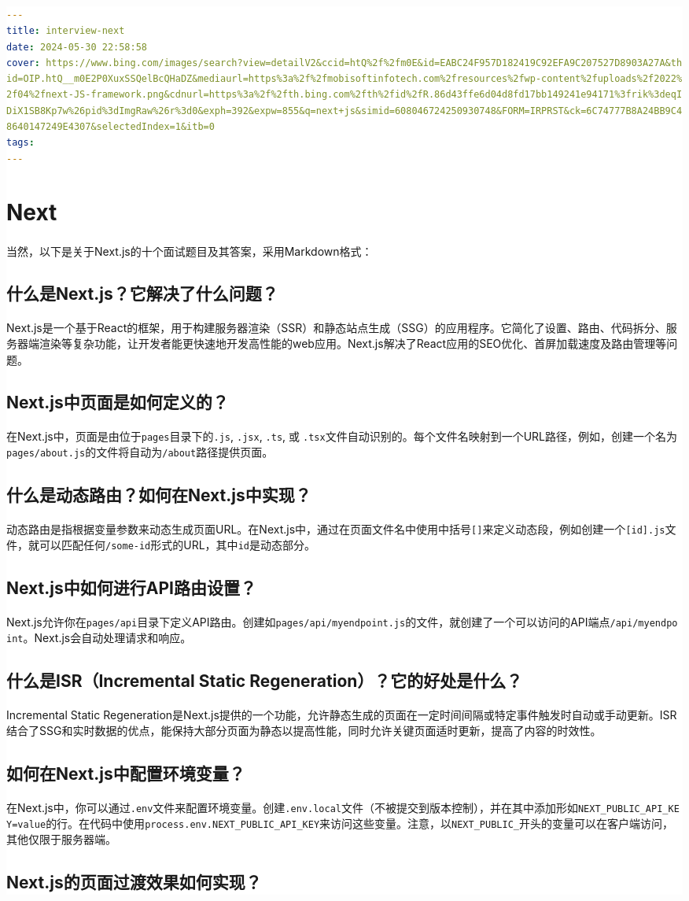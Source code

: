 ```yaml
---
title: interview-next
date: 2024-05-30 22:58:58
cover: https://www.bing.com/images/search?view=detailV2&ccid=htQ%2f%2fm0E&id=EABC24F957D182419C92EFA9C207527D8903A27A&thid=OIP.htQ__m0E2P0XuxSSQelBcQHaDZ&mediaurl=https%3a%2f%2fmobisoftinfotech.com%2fresources%2fwp-content%2fuploads%2f2022%2f04%2fnext-JS-framework.png&cdnurl=https%3a%2f%2fth.bing.com%2fth%2fid%2fR.86d43ffe6d04d8fd17bb149241e94171%3frik%3deqIDiX1SB8Kp7w%26pid%3dImgRaw%26r%3d0&exph=392&expw=855&q=next+js&simid=608046724250930748&FORM=IRPRST&ck=6C74777B8A24BB9C48640147249E4307&selectedIndex=1&itb=0
tags:
---
```


# Next
当然，以下是关于Next.js的十个面试题目及其答案，采用Markdown格式：

## 什么是Next.js？它解决了什么问题？

Next.js是一个基于React的框架，用于构建服务器渲染（SSR）和静态站点生成（SSG）的应用程序。它简化了设置、路由、代码拆分、服务器端渲染等复杂功能，让开发者能更快速地开发高性能的web应用。Next.js解决了React应用的SEO优化、首屏加载速度及路由管理等问题。

## Next.js中页面是如何定义的？

在Next.js中，页面是由位于`pages`目录下的`.js`, `.jsx`, `.ts`, 或 `.tsx`文件自动识别的。每个文件名映射到一个URL路径，例如，创建一个名为`pages/about.js`的文件将自动为`/about`路径提供页面。

## 什么是动态路由？如何在Next.js中实现？

动态路由是指根据变量参数来动态生成页面URL。在Next.js中，通过在页面文件名中使用中括号`[]`来定义动态段，例如创建一个`[id].js`文件，就可以匹配任何`/some-id`形式的URL，其中`id`是动态部分。

## Next.js中如何进行API路由设置？

Next.js允许你在`pages/api`目录下定义API路由。创建如`pages/api/myendpoint.js`的文件，就创建了一个可以访问的API端点`/api/myendpoint`。Next.js会自动处理请求和响应。

## 什么是ISR（Incremental Static Regeneration）？它的好处是什么？

Incremental Static Regeneration是Next.js提供的一个功能，允许静态生成的页面在一定时间间隔或特定事件触发时自动或手动更新。ISR结合了SSG和实时数据的优点，能保持大部分页面为静态以提高性能，同时允许关键页面适时更新，提高了内容的时效性。

## 如何在Next.js中配置环境变量？

在Next.js中，你可以通过`.env`文件来配置环境变量。创建`.env.local`文件（不被提交到版本控制），并在其中添加形如`NEXT_PUBLIC_API_KEY=value`的行。在代码中使用`process.env.NEXT_PUBLIC_API_KEY`来访问这些变量。注意，以`NEXT_PUBLIC_`开头的变量可以在客户端访问，其他仅限于服务器端。

## Next.js的页面过渡效果如何实现？
